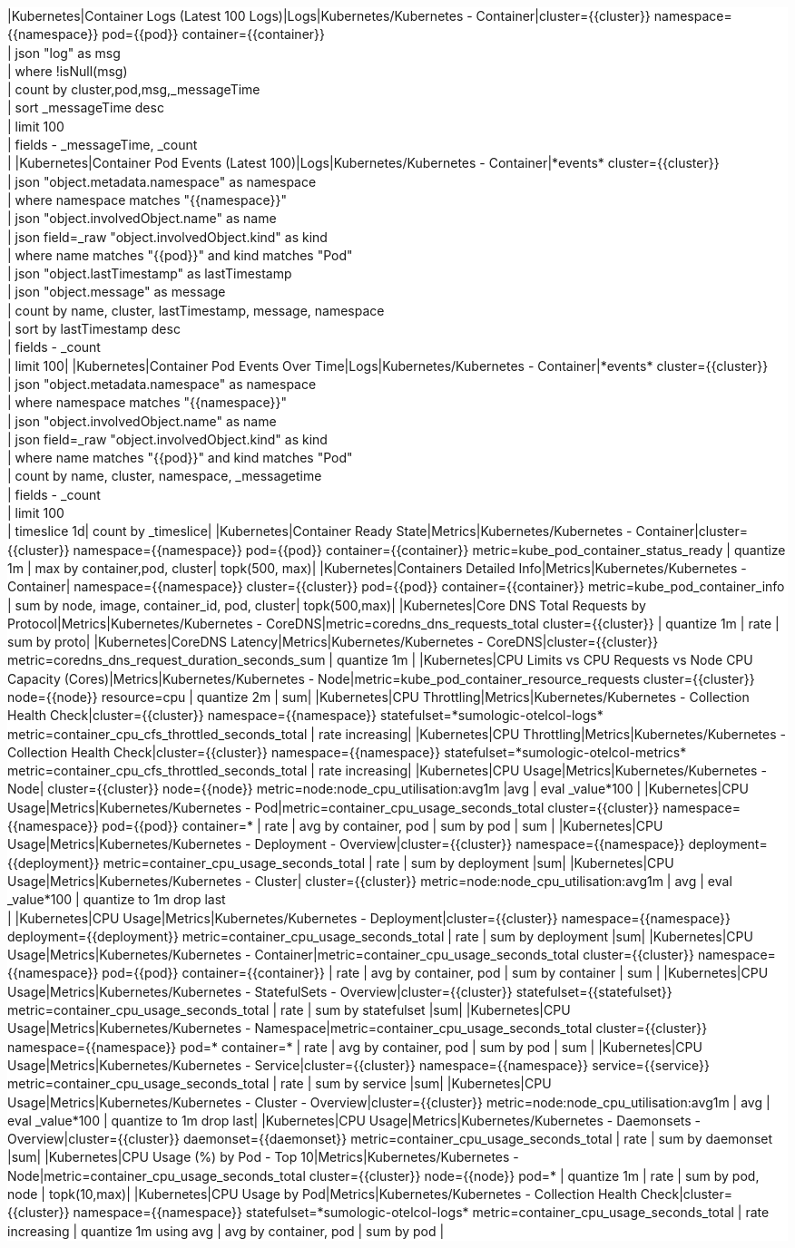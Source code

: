 |Kubernetes|Container Logs (Latest 100 Logs)|Logs|Kubernetes/Kubernetes - Container|cluster={{cluster}} namespace={{namespace}} pod={{pod}} container={{container}} <br />\| json  "log" as msg<br />\| where !isNull(msg)<br />\| count by cluster,pod,msg,\_messageTime<br />\| sort \_messageTime desc<br />\| limit 100<br />\| fields - \_messageTime, \_count<br />|
|Kubernetes|Container Pod Events (Latest 100)|Logs|Kubernetes/Kubernetes - Container|\*events\* cluster={{cluster}}<br />\| json  "object.metadata.namespace" as namespace<br />\| where namespace matches "{{namespace}}"<br />\| json  "object.involvedObject.name" as name<br />\| json field=\_raw "object.involvedObject.kind" as kind<br />\| where name matches "{{pod}}" and kind matches "Pod"<br />\| json  "object.lastTimestamp" as lastTimestamp<br />\| json  "object.message" as message<br />\| count by name, cluster, lastTimestamp, message, namespace<br />\| sort by lastTimestamp desc<br />\| fields - \_count<br />\| limit 100|
|Kubernetes|Container Pod Events Over Time|Logs|Kubernetes/Kubernetes - Container|\*events\* cluster={{cluster}}<br />\| json  "object.metadata.namespace" as namespace<br />\| where namespace matches "{{namespace}}"<br />\| json  "object.involvedObject.name" as name<br />\| json field=\_raw "object.involvedObject.kind" as kind<br />\| where name matches "{{pod}}" and kind matches "Pod"<br />\| count by name, cluster, namespace, \_messagetime<br />\| fields - \_count<br />\| limit 100<br />\| timeslice 1d\| count by \_timeslice|
|Kubernetes|Container Ready State|Metrics|Kubernetes/Kubernetes - Container|cluster={{cluster}} namespace={{namespace}} pod={{pod}} container={{container}} metric=kube\_pod\_container\_status\_ready \| quantize 1m  \| max by container,pod, cluster\| topk(500, max)|
|Kubernetes|Containers Detailed Info|Metrics|Kubernetes/Kubernetes - Container| namespace={{namespace}} cluster={{cluster}} pod={{pod}} container={{container}}  metric=kube\_pod\_container\_info \| sum by node, image, container\_id, pod, cluster\| topk(500,max)|
|Kubernetes|Core DNS Total Requests by Protocol|Metrics|Kubernetes/Kubernetes - CoreDNS|metric=coredns\_dns\_requests\_total cluster={{cluster}} \| quantize 1m \| rate \| sum by proto|
|Kubernetes|CoreDNS Latency|Metrics|Kubernetes/Kubernetes - CoreDNS|cluster={{cluster}} metric=coredns\_dns\_request\_duration\_seconds\_sum \| quantize 1m |
|Kubernetes|CPU Limits vs CPU Requests vs Node CPU Capacity (Cores)|Metrics|Kubernetes/Kubernetes - Node|metric=kube\_pod\_container\_resource\_requests cluster={{cluster}} node={{node}} resource=cpu \| quantize 2m \| sum|
|Kubernetes|CPU Throttling|Metrics|Kubernetes/Kubernetes - Collection Health Check|cluster={{cluster}} namespace={{namespace}} statefulset=\*sumologic-otelcol-logs\* metric=container\_cpu\_cfs\_throttled\_seconds\_total \| rate increasing|
|Kubernetes|CPU Throttling|Metrics|Kubernetes/Kubernetes - Collection Health Check|cluster={{cluster}} namespace={{namespace}} statefulset=\*sumologic-otelcol-metrics\* metric=container\_cpu\_cfs\_throttled\_seconds\_total \| rate increasing|
|Kubernetes|CPU Usage|Metrics|Kubernetes/Kubernetes - Node| cluster={{cluster}}  node={{node}}  metric=node:node\_cpu\_utilisation:avg1m  \|avg \|  eval \_value\*100 |
|Kubernetes|CPU Usage|Metrics|Kubernetes/Kubernetes - Pod|metric=container\_cpu\_usage\_seconds\_total cluster={{cluster}} namespace={{namespace}} pod={{pod}} container=\* \| rate \| avg by container, pod \| sum by pod \| sum |
|Kubernetes|CPU Usage|Metrics|Kubernetes/Kubernetes - Deployment - Overview|cluster={{cluster}} namespace={{namespace}} deployment={{deployment}} metric=container\_cpu\_usage\_seconds\_total \| rate \| sum by deployment \|sum|
|Kubernetes|CPU Usage|Metrics|Kubernetes/Kubernetes - Cluster| cluster={{cluster}} metric=node:node\_cpu\_utilisation:avg1m \| avg \| eval \_value\*100 \| quantize to 1m drop last<br />|
|Kubernetes|CPU Usage|Metrics|Kubernetes/Kubernetes - Deployment|cluster={{cluster}} namespace={{namespace}} deployment={{deployment}} metric=container\_cpu\_usage\_seconds\_total \| rate \| sum by deployment \|sum|
|Kubernetes|CPU Usage|Metrics|Kubernetes/Kubernetes - Container|metric=container\_cpu\_usage\_seconds\_total cluster={{cluster}} namespace={{namespace}} pod={{pod}} container={{container}} \| rate \| avg by container, pod \| sum by container \| sum |
|Kubernetes|CPU Usage|Metrics|Kubernetes/Kubernetes - StatefulSets - Overview|cluster={{cluster}} statefulset={{statefulset}} metric=container\_cpu\_usage\_seconds\_total \| rate \| sum by statefulset \|sum|
|Kubernetes|CPU Usage|Metrics|Kubernetes/Kubernetes - Namespace|metric=container\_cpu\_usage\_seconds\_total cluster={{cluster}} namespace={{namespace}} pod=\* container=\* \| rate \| avg by container, pod \| sum by pod \| sum |
|Kubernetes|CPU Usage|Metrics|Kubernetes/Kubernetes - Service|cluster={{cluster}} namespace={{namespace}} service={{service}} metric=container\_cpu\_usage\_seconds\_total \| rate \| sum by service \|sum|
|Kubernetes|CPU Usage|Metrics|Kubernetes/Kubernetes - Cluster - Overview|cluster={{cluster}} metric=node:node\_cpu\_utilisation:avg1m \| avg \| eval \_value\*100 \| quantize to 1m drop last|
|Kubernetes|CPU Usage|Metrics|Kubernetes/Kubernetes - Daemonsets - Overview|cluster={{cluster}} daemonset={{daemonset}} metric=container\_cpu\_usage\_seconds\_total \| rate \| sum by daemonset \|sum|
|Kubernetes|CPU Usage (%) by Pod - Top 10|Metrics|Kubernetes/Kubernetes - Node|metric=container\_cpu\_usage\_seconds\_total cluster={{cluster}} node={{node}} pod=\* \| quantize 1m \| rate \| sum by pod, node \| topk(10,max)|
|Kubernetes|CPU Usage by Pod|Metrics|Kubernetes/Kubernetes - Collection Health Check|cluster={{cluster}} namespace={{namespace}} statefulset=\*sumologic-otelcol-logs\* metric=container\_cpu\_usage\_seconds\_total \| rate increasing \| quantize 1m using avg \| avg by container, pod \| sum by pod |